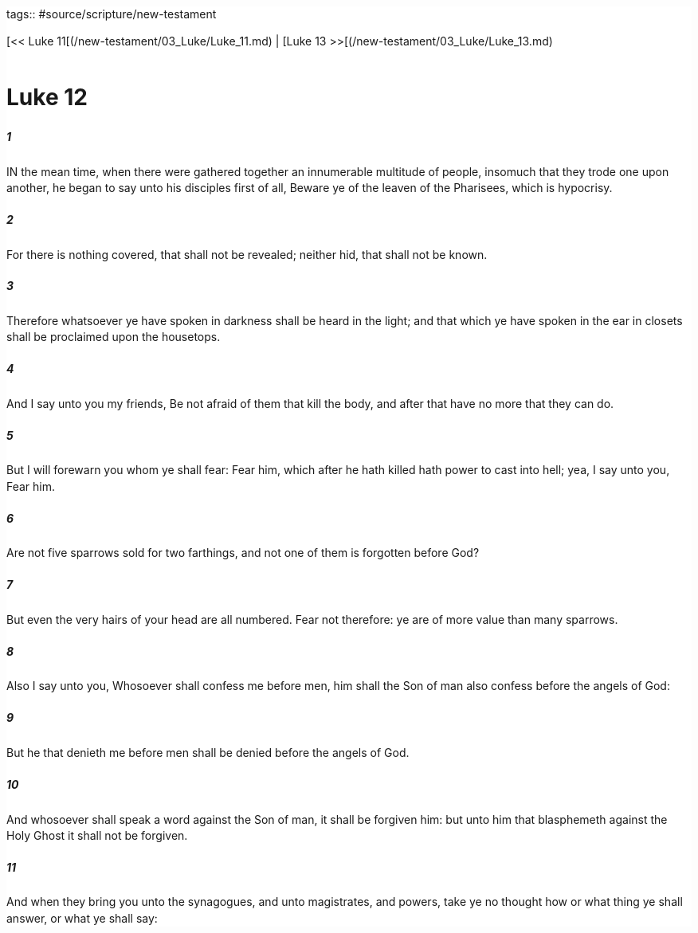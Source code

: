 tags:: #source/scripture/new-testament

[<< Luke 11[(/new-testament/03_Luke/Luke_11.md) | [Luke 13 >>[(/new-testament/03_Luke/Luke_13.md)

# Luke 12

##### 1

IN the mean time, when there were gathered together an innumerable multitude of people, insomuch that they trode one upon another, he began to say unto his disciples first of all, Beware ye of the leaven of the Pharisees, which is hypocrisy.

##### 2

For there is nothing covered, that shall not be revealed; neither hid, that shall not be known.

##### 3

Therefore whatsoever ye have spoken in darkness shall be heard in the light; and that which ye have spoken in the ear in closets shall be proclaimed upon the housetops.

##### 4

And I say unto you my friends, Be not afraid of them that kill the body, and after that have no more that they can do.

##### 5

But I will forewarn you whom ye shall fear: Fear him, which after he hath killed hath power to cast into hell; yea, I say unto you, Fear him.

##### 6

Are not five sparrows sold for two farthings, and not one of them is forgotten before God?

##### 7

But even the very hairs of your head are all numbered. Fear not therefore: ye are of more value than many sparrows.

##### 8

Also I say unto you, Whosoever shall confess me before men, him shall the Son of man also confess before the angels of God:

##### 9

But he that denieth me before men shall be denied before the angels of God.

##### 10

And whosoever shall speak a word against the Son of man, it shall be forgiven him: but unto him that blasphemeth against the Holy Ghost it shall not be forgiven.

##### 11

And when they bring you unto the synagogues, and unto magistrates, and powers, take ye no thought how or what thing ye shall answer, or what ye shall say:
